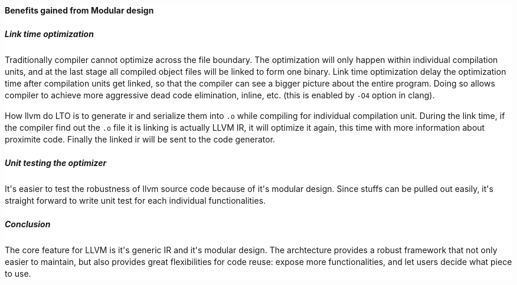 #### Benefits gained from Modular design

##### Link time optimization
Traditionally compiler cannot optimize across the file boundary. The optimization will only happen within individual compilation units, and at the last stage all compiled object files will be linked to form one binary. Link time optimization delay the optimization time after compilation units get linked, so that the compiler can see a bigger picture about the entire program. Doing so allows compiler to achieve more aggressive dead code elimination, inline, etc. (this is enabled by `-O4` option in clang).

How llvm do LTO is to generate ir and serialize them into `.o` while compiling for individual compilation unit. During the link time, if the compiler find out the `.o` file it is linking is actually LLVM IR, it will optimize it again, this time with more information about proximite code. Finally the linked ir will be sent to the code generator.

##### Unit testing the optimizer
It's easier to test the robustness of llvm source code because of it's modular design. Since stuffs can be pulled out easily, it's straight forward to write unit test for each individual functionalities.

##### Conclusion
The core feature for LLVM is it's generic IR and it's modular design. The archtecture provides a robust framework that not only easier to maintain, but also provides great flexibilities for code reuse: expose more functionalities, and let users decide what piece to use.
